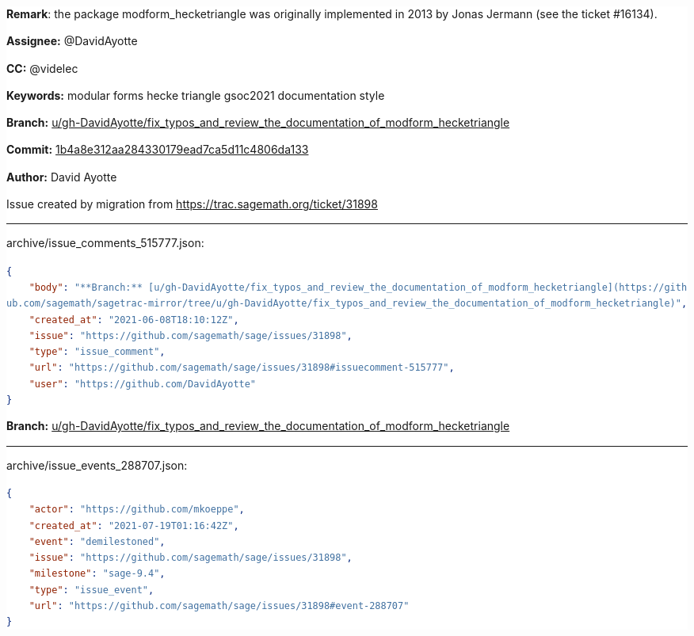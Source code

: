 **Remark**: the package modform_hecketriangle was originally implemented in 2013 by Jonas Jermann (see the ticket #16134).



**Assignee:** @DavidAyotte

**CC:**  @videlec

**Keywords:** modular forms hecke triangle gsoc2021 documentation style

**Branch:** [u/gh-DavidAyotte/fix_typos_and_review_the_documentation_of_modform_hecketriangle](https://github.com/sagemath/sagetrac-mirror/tree/u/gh-DavidAyotte/fix_typos_and_review_the_documentation_of_modform_hecketriangle)

**Commit:** [1b4a8e312aa284330179ead7ca5d11c4806da133](https://github.com/sagemath/sagetrac-mirror/commit/1b4a8e312aa284330179ead7ca5d11c4806da133)

**Author:** David Ayotte

Issue created by migration from https://trac.sagemath.org/ticket/31898





---

archive/issue_comments_515777.json:
```json
{
    "body": "**Branch:** [u/gh-DavidAyotte/fix_typos_and_review_the_documentation_of_modform_hecketriangle](https://github.com/sagemath/sagetrac-mirror/tree/u/gh-DavidAyotte/fix_typos_and_review_the_documentation_of_modform_hecketriangle)",
    "created_at": "2021-06-08T18:10:12Z",
    "issue": "https://github.com/sagemath/sage/issues/31898",
    "type": "issue_comment",
    "url": "https://github.com/sagemath/sage/issues/31898#issuecomment-515777",
    "user": "https://github.com/DavidAyotte"
}
```

**Branch:** [u/gh-DavidAyotte/fix_typos_and_review_the_documentation_of_modform_hecketriangle](https://github.com/sagemath/sagetrac-mirror/tree/u/gh-DavidAyotte/fix_typos_and_review_the_documentation_of_modform_hecketriangle)



---

archive/issue_events_288707.json:
```json
{
    "actor": "https://github.com/mkoeppe",
    "created_at": "2021-07-19T01:16:42Z",
    "event": "demilestoned",
    "issue": "https://github.com/sagemath/sage/issues/31898",
    "milestone": "sage-9.4",
    "type": "issue_event",
    "url": "https://github.com/sagemath/sage/issues/31898#event-288707"
}
```
